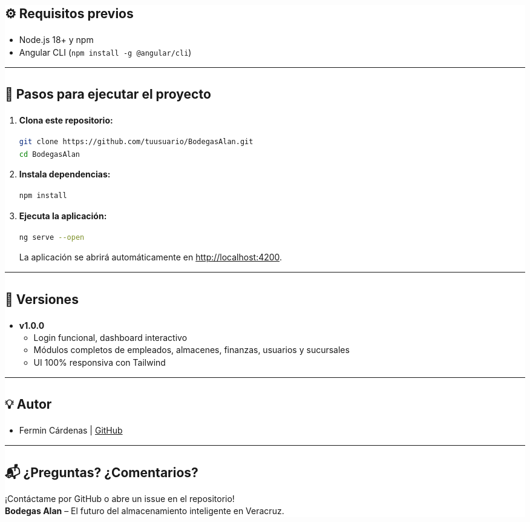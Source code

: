 
## ⚙️ Requisitos previos

- Node.js 18+ y npm
- Angular CLI (`npm install -g @angular/cli`)

---

## 🚩 Pasos para ejecutar el proyecto

1. **Clona este repositorio:**
    ```bash
    git clone https://github.com/tuusuario/BodegasAlan.git
    cd BodegasAlan
    ```

2. **Instala dependencias:**
    ```bash
    npm install
    ```

3. **Ejecuta la aplicación:**
    ```bash
    ng serve --open
    ```
    La aplicación se abrirá automáticamente en [http://localhost:4200](http://localhost:4200).

---

## 📝 Versiones

- **v1.0.0**  
  - Login funcional, dashboard interactivo  
  - Módulos completos de empleados, almacenes, finanzas, usuarios y sucursales  
  - UI 100% responsiva con Tailwind

---

## 💡 Autor

- Fermin Cárdenas | [GitHub](https://github.com/Fermin-Cardenas)

---

## 📬 ¿Preguntas? ¿Comentarios?

¡Contáctame por GitHub o abre un issue en el repositorio!  
**Bodegas Alan** – El futuro del almacenamiento inteligente en Veracruz.
